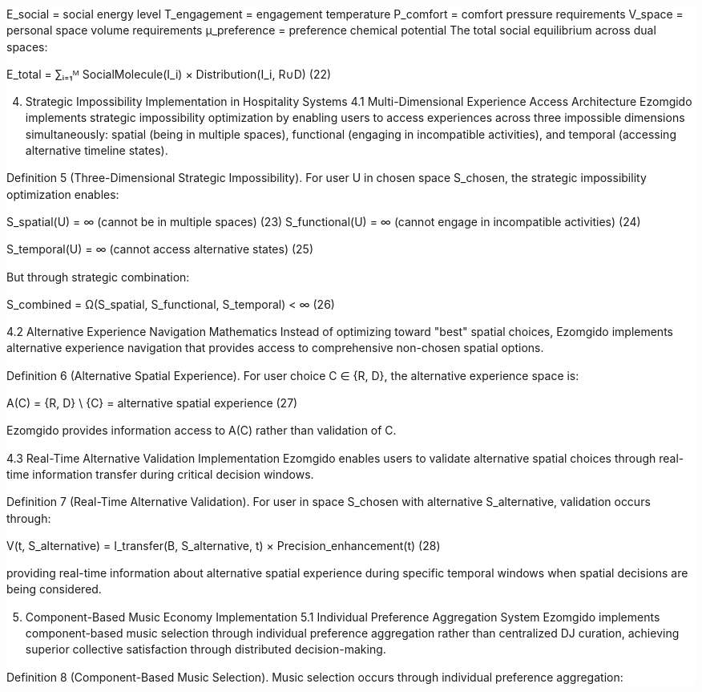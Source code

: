 E_social = social energy level
T_engagement = engagement temperature
P_comfort = comfort pressure requirements
V_space = personal space volume requirements
μ_preference = preference chemical potential
The total social equilibrium across dual spaces:

E_total = ∑ᵢ₌₁ᴹ SocialMolecule(I_i) × Distribution(I_i, R∪D) (22)

4. Strategic Impossibility Implementation in Hospitality Systems
   4.1 Multi-Dimensional Experience Access Architecture
   Ezomgido implements strategic impossibility optimization by enabling users to access experiences across three impossible dimensions simultaneously: spatial (being in multiple spaces), functional (engaging in incompatible activities), and temporal (accessing alternative timeline states).

Definition 5 (Three-Dimensional Strategic Impossibility). For user U in chosen space S_chosen, the strategic impossibility optimization enables:

S_spatial(U) = ∞ (cannot be in multiple spaces) (23)
S_functional(U) = ∞ (cannot engage in incompatible activities) (24)

S_temporal(U) = ∞ (cannot access alternative states) (25)

But through strategic combination:

S_combined = Ω(S_spatial, S_functional, S_temporal) < ∞ (26)

4.2 Alternative Experience Navigation Mathematics
Instead of optimizing toward "best" spatial choices, Ezomgido implements alternative experience navigation that provides access to comprehensive non-chosen spatial options.

Definition 6 (Alternative Spatial Experience). For user choice C ∈ {R, D}, the alternative experience space is:

A(C) = {R, D} \ {C} = alternative spatial experience (27)

Ezomgido provides information access to A(C) rather than validation of C.

4.3 Real-Time Alternative Validation Implementation
Ezomgido enables users to validate alternative spatial choices through real-time information transfer during critical decision windows.

Definition 7 (Real-Time Alternative Validation). For user in space S_chosen with alternative S_alternative, validation occurs through:

V(t, S_alternative) = I_transfer(B, S_alternative, t) × Precision_enhancement(t) (28)

providing real-time information about alternative spatial experience during specific temporal windows when spatial decisions are being considered.

5. Component-Based Music Economy Implementation
   5.1 Individual Preference Aggregation System
   Ezomgido implements component-based music selection through individual preference aggregation rather than centralized DJ curation, achieving superior collective satisfaction through distributed decision-making.

Definition 8 (Component-Based Music Selection). Music selection occurs through individual preference aggregation:
